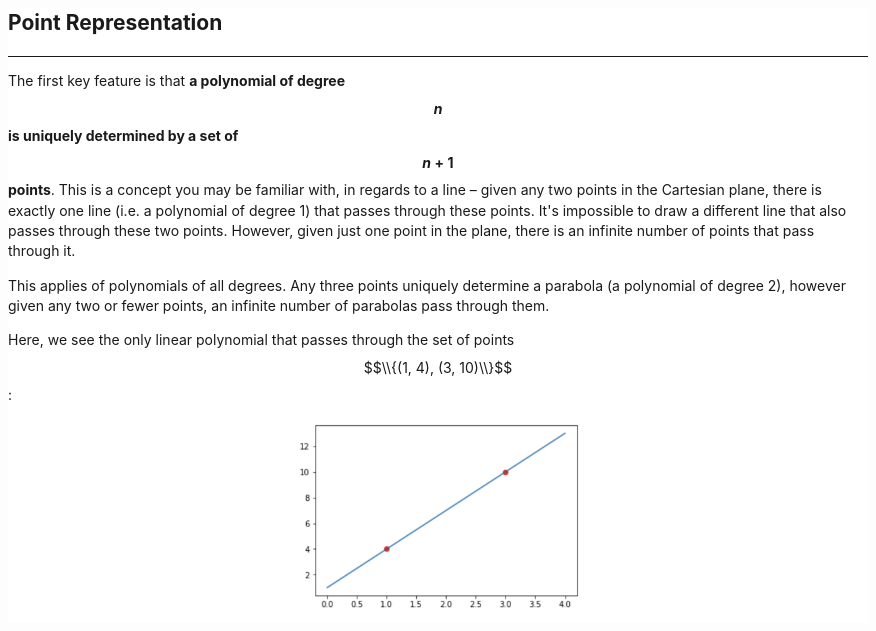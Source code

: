 ## Point Representation
---

</a>

The first key feature is that **a polynomial of degree $$n$$ is uniquely determined by a set of $$n+1$$ points**. This is a concept you may be familiar with, in regards to a line – given any two points in the Cartesian plane, there is exactly one line (i.e. a polynomial of degree 1) that passes through these points. It's impossible to draw a different line that also passes through these two points. However, given just one point in the plane, there is an infinite number of points that pass through it.

This applies of polynomials of all degrees. Any three points uniquely determine a parabola (a polynomial of degree 2), however given any two or fewer points, an infinite number of parabolas pass through them. 

Here, we see the only linear polynomial that passes through the set of points $$\\{(1, 4), (3, 10)\\}$$:

<div align=center>

<img src='linear.png' width=300px>

</div>
